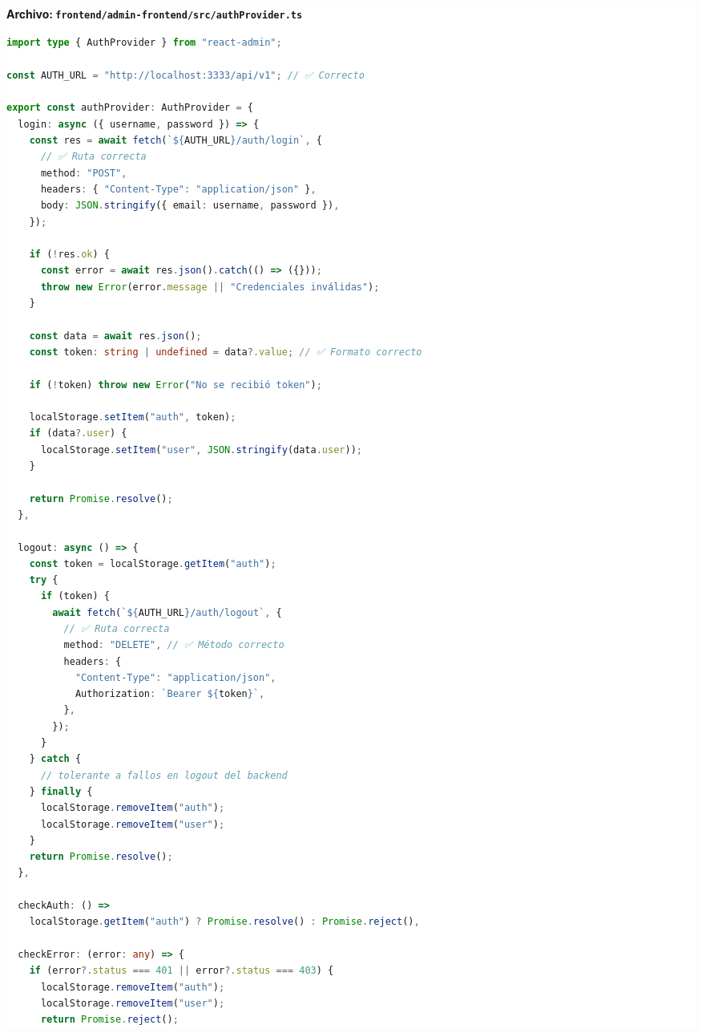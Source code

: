 **Archivo: `frontend/admin-frontend/src/authProvider.ts`**

```typescript
import type { AuthProvider } from "react-admin";

const AUTH_URL = "http://localhost:3333/api/v1"; // ✅ Correcto

export const authProvider: AuthProvider = {
  login: async ({ username, password }) => {
    const res = await fetch(`${AUTH_URL}/auth/login`, {
      // ✅ Ruta correcta
      method: "POST",
      headers: { "Content-Type": "application/json" },
      body: JSON.stringify({ email: username, password }),
    });

    if (!res.ok) {
      const error = await res.json().catch(() => ({}));
      throw new Error(error.message || "Credenciales inválidas");
    }

    const data = await res.json();
    const token: string | undefined = data?.value; // ✅ Formato correcto

    if (!token) throw new Error("No se recibió token");

    localStorage.setItem("auth", token);
    if (data?.user) {
      localStorage.setItem("user", JSON.stringify(data.user));
    }

    return Promise.resolve();
  },

  logout: async () => {
    const token = localStorage.getItem("auth");
    try {
      if (token) {
        await fetch(`${AUTH_URL}/auth/logout`, {
          // ✅ Ruta correcta
          method: "DELETE", // ✅ Método correcto
          headers: {
            "Content-Type": "application/json",
            Authorization: `Bearer ${token}`,
          },
        });
      }
    } catch {
      // tolerante a fallos en logout del backend
    } finally {
      localStorage.removeItem("auth");
      localStorage.removeItem("user");
    }
    return Promise.resolve();
  },

  checkAuth: () =>
    localStorage.getItem("auth") ? Promise.resolve() : Promise.reject(),

  checkError: (error: any) => {
    if (error?.status === 401 || error?.status === 403) {
      localStorage.removeItem("auth");
      localStorage.removeItem("user");
      return Promise.reject();
```